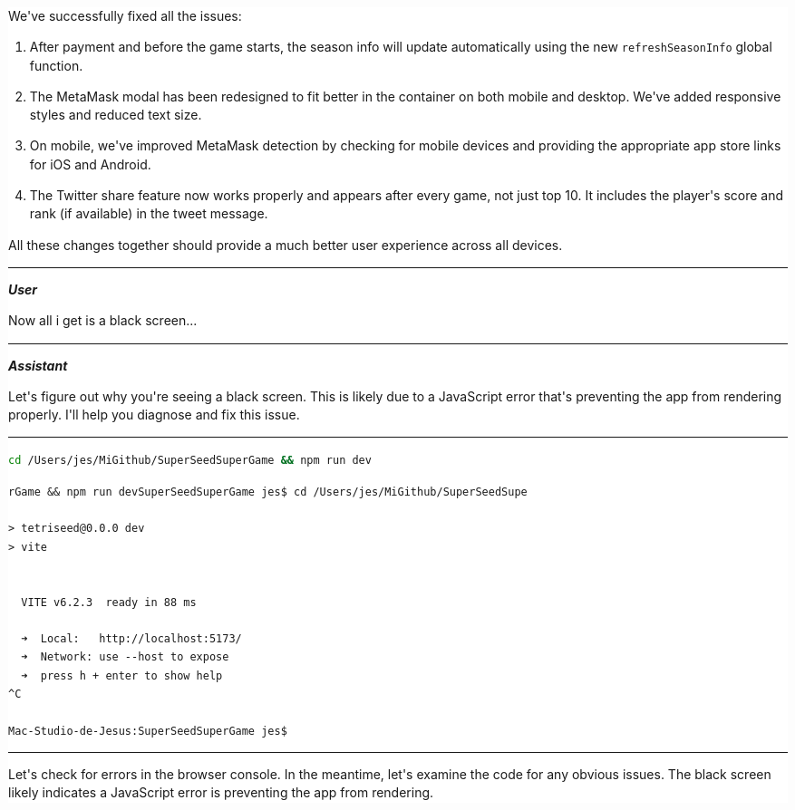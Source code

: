 
We've successfully fixed all the issues:

1. After payment and before the game starts, the season info will update automatically using the new `refreshSeasonInfo` global function.

2. The MetaMask modal has been redesigned to fit better in the container on both mobile and desktop. We've added responsive styles and reduced text size.

3. On mobile, we've improved MetaMask detection by checking for mobile devices and providing the appropriate app store links for iOS and Android.

4. The Twitter share feature now works properly and appears after every game, not just top 10. It includes the player's score and rank (if available) in the tweet message.

All these changes together should provide a much better user experience across all devices.

---

_**User**_

Now all i get is a black screen...

---

_**Assistant**_

Let's figure out why you're seeing a black screen. This is likely due to a JavaScript error that's preventing the app from rendering properly. I'll help you diagnose and fix this issue.

---

```bash
cd /Users/jes/MiGithub/SuperSeedSuperGame && npm run dev
```

```
rGame && npm run devSuperSeedSuperGame jes$ cd /Users/jes/MiGithub/SuperSeedSupe 

> tetriseed@0.0.0 dev
> vite


  VITE v6.2.3  ready in 88 ms

  ➜  Local:   http://localhost:5173/
  ➜  Network: use --host to expose
  ➜  press h + enter to show help
^C

Mac-Studio-de-Jesus:SuperSeedSuperGame jes$
```

---

Let's check for errors in the browser console. In the meantime, let's examine the code for any obvious issues. The black screen likely indicates a JavaScript error is preventing the app from rendering.
